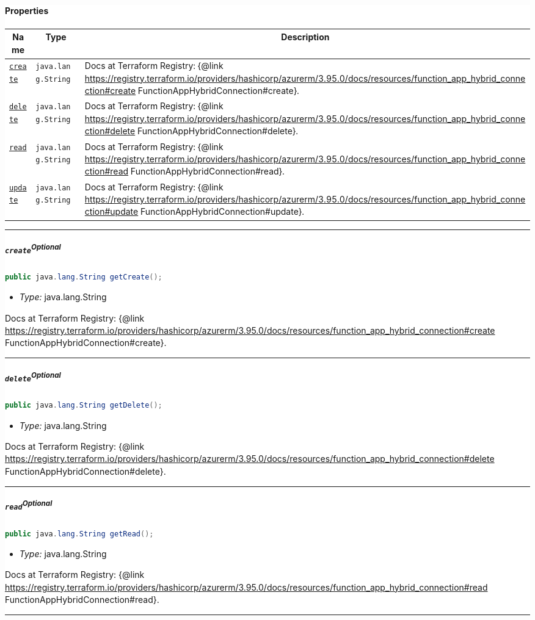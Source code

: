 #### Properties <a name="Properties" id="Properties"></a>

| **Name** | **Type** | **Description** |
| --- | --- | --- |
| <code><a href="#@cdktf/provider-azurerm.functionAppHybridConnection.FunctionAppHybridConnectionTimeouts.property.create">create</a></code> | <code>java.lang.String</code> | Docs at Terraform Registry: {@link https://registry.terraform.io/providers/hashicorp/azurerm/3.95.0/docs/resources/function_app_hybrid_connection#create FunctionAppHybridConnection#create}. |
| <code><a href="#@cdktf/provider-azurerm.functionAppHybridConnection.FunctionAppHybridConnectionTimeouts.property.delete">delete</a></code> | <code>java.lang.String</code> | Docs at Terraform Registry: {@link https://registry.terraform.io/providers/hashicorp/azurerm/3.95.0/docs/resources/function_app_hybrid_connection#delete FunctionAppHybridConnection#delete}. |
| <code><a href="#@cdktf/provider-azurerm.functionAppHybridConnection.FunctionAppHybridConnectionTimeouts.property.read">read</a></code> | <code>java.lang.String</code> | Docs at Terraform Registry: {@link https://registry.terraform.io/providers/hashicorp/azurerm/3.95.0/docs/resources/function_app_hybrid_connection#read FunctionAppHybridConnection#read}. |
| <code><a href="#@cdktf/provider-azurerm.functionAppHybridConnection.FunctionAppHybridConnectionTimeouts.property.update">update</a></code> | <code>java.lang.String</code> | Docs at Terraform Registry: {@link https://registry.terraform.io/providers/hashicorp/azurerm/3.95.0/docs/resources/function_app_hybrid_connection#update FunctionAppHybridConnection#update}. |

---

##### `create`<sup>Optional</sup> <a name="create" id="@cdktf/provider-azurerm.functionAppHybridConnection.FunctionAppHybridConnectionTimeouts.property.create"></a>

```java
public java.lang.String getCreate();
```

- *Type:* java.lang.String

Docs at Terraform Registry: {@link https://registry.terraform.io/providers/hashicorp/azurerm/3.95.0/docs/resources/function_app_hybrid_connection#create FunctionAppHybridConnection#create}.

---

##### `delete`<sup>Optional</sup> <a name="delete" id="@cdktf/provider-azurerm.functionAppHybridConnection.FunctionAppHybridConnectionTimeouts.property.delete"></a>

```java
public java.lang.String getDelete();
```

- *Type:* java.lang.String

Docs at Terraform Registry: {@link https://registry.terraform.io/providers/hashicorp/azurerm/3.95.0/docs/resources/function_app_hybrid_connection#delete FunctionAppHybridConnection#delete}.

---

##### `read`<sup>Optional</sup> <a name="read" id="@cdktf/provider-azurerm.functionAppHybridConnection.FunctionAppHybridConnectionTimeouts.property.read"></a>

```java
public java.lang.String getRead();
```

- *Type:* java.lang.String

Docs at Terraform Registry: {@link https://registry.terraform.io/providers/hashicorp/azurerm/3.95.0/docs/resources/function_app_hybrid_connection#read FunctionAppHybridConnection#read}.

---
